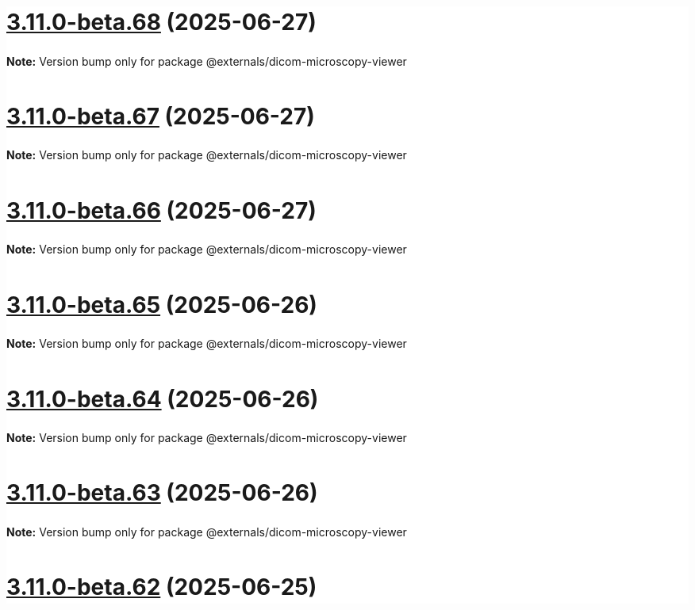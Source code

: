 
# [3.11.0-beta.68](https://github.com/OHIF/Viewers/compare/v3.11.0-beta.67...v3.11.0-beta.68) (2025-06-27)

**Note:** Version bump only for package @externals/dicom-microscopy-viewer





# [3.11.0-beta.67](https://github.com/OHIF/Viewers/compare/v3.11.0-beta.66...v3.11.0-beta.67) (2025-06-27)

**Note:** Version bump only for package @externals/dicom-microscopy-viewer





# [3.11.0-beta.66](https://github.com/OHIF/Viewers/compare/v3.11.0-beta.65...v3.11.0-beta.66) (2025-06-27)

**Note:** Version bump only for package @externals/dicom-microscopy-viewer





# [3.11.0-beta.65](https://github.com/OHIF/Viewers/compare/v3.11.0-beta.64...v3.11.0-beta.65) (2025-06-26)

**Note:** Version bump only for package @externals/dicom-microscopy-viewer





# [3.11.0-beta.64](https://github.com/OHIF/Viewers/compare/v3.11.0-beta.63...v3.11.0-beta.64) (2025-06-26)

**Note:** Version bump only for package @externals/dicom-microscopy-viewer





# [3.11.0-beta.63](https://github.com/OHIF/Viewers/compare/v3.11.0-beta.62...v3.11.0-beta.63) (2025-06-26)

**Note:** Version bump only for package @externals/dicom-microscopy-viewer





# [3.11.0-beta.62](https://github.com/OHIF/Viewers/compare/v3.11.0-beta.61...v3.11.0-beta.62) (2025-06-25)
